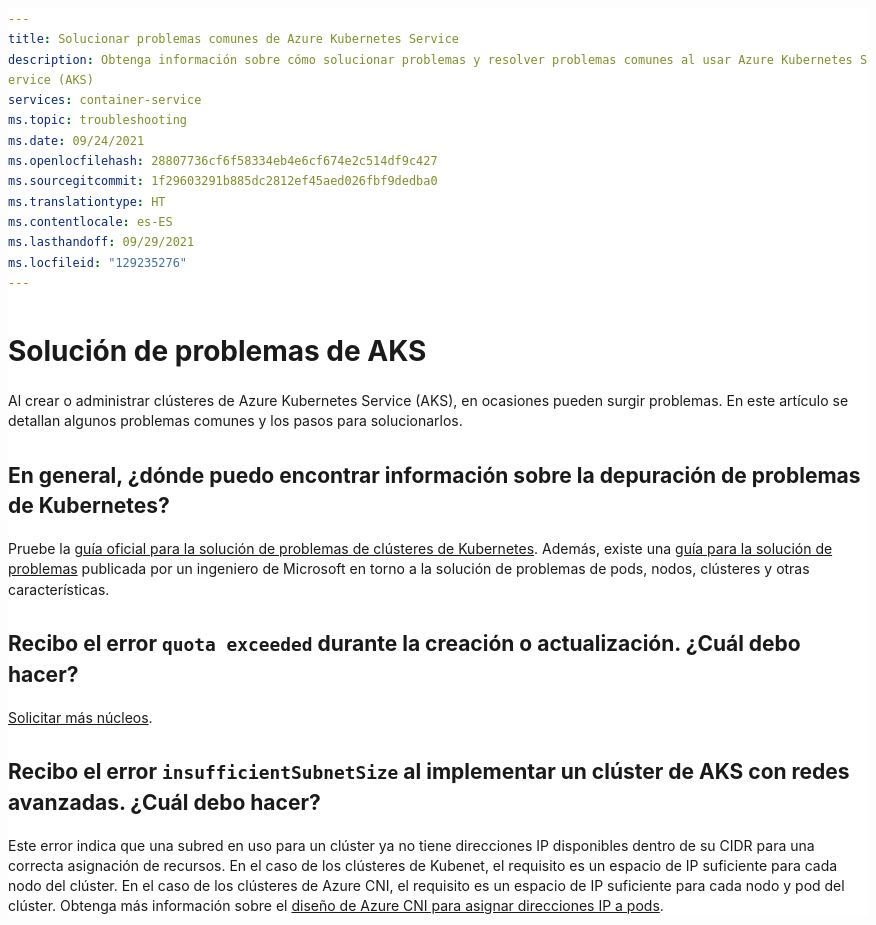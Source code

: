 ```yaml
---
title: Solucionar problemas comunes de Azure Kubernetes Service
description: Obtenga información sobre cómo solucionar problemas y resolver problemas comunes al usar Azure Kubernetes Service (AKS)
services: container-service
ms.topic: troubleshooting
ms.date: 09/24/2021
ms.openlocfilehash: 28807736cf6f58334eb4e6cf674e2c514df9c427
ms.sourcegitcommit: 1f29603291b885dc2812ef45aed026fbf9dedba0
ms.translationtype: HT
ms.contentlocale: es-ES
ms.lasthandoff: 09/29/2021
ms.locfileid: "129235276"
---
```

# <a name="aks-troubleshooting"></a>Solución de problemas de AKS

Al crear o administrar clústeres de Azure Kubernetes Service (AKS), en ocasiones pueden surgir problemas. En este artículo se detallan algunos problemas comunes y los pasos para solucionarlos.

## <a name="in-general-where-do-i-find-information-about-debugging-kubernetes-problems"></a>En general, ¿dónde puedo encontrar información sobre la depuración de problemas de Kubernetes?

Pruebe la [guía oficial para la solución de problemas de clústeres de Kubernetes](https://kubernetes.io/docs/tasks/debug-application-cluster/troubleshooting/).
Además, existe una [guía para la solución de problemas](https://github.com/feiskyer/kubernetes-handbook/blob/master/en/troubleshooting/index.md) publicada por un ingeniero de Microsoft en torno a la solución de problemas de pods, nodos, clústeres y otras características.

## <a name="im-getting-a-quota-exceeded-error-during-creation-or-upgrade-what-should-i-do"></a>Recibo el error `quota exceeded` durante la creación o actualización. ¿Cuál debo hacer? 

 [Solicitar más núcleos](../azure-portal/supportability/regional-quota-requests.md).

## <a name="im-getting-an-insufficientsubnetsize-error-while-deploying-an-aks-cluster-with-advanced-networking-what-should-i-do"></a>Recibo el error `insufficientSubnetSize` al implementar un clúster de AKS con redes avanzadas. ¿Cuál debo hacer?

Este error indica que una subred en uso para un clúster ya no tiene direcciones IP disponibles dentro de su CIDR para una correcta asignación de recursos. En el caso de los clústeres de Kubenet, el requisito es un espacio de IP suficiente para cada nodo del clúster. En el caso de los clústeres de Azure CNI, el requisito es un espacio de IP suficiente para cada nodo y pod del clúster.
Obtenga más información sobre el [diseño de Azure CNI para asignar direcciones IP a pods](configure-azure-cni.md#plan-ip-addressing-for-your-cluster).
